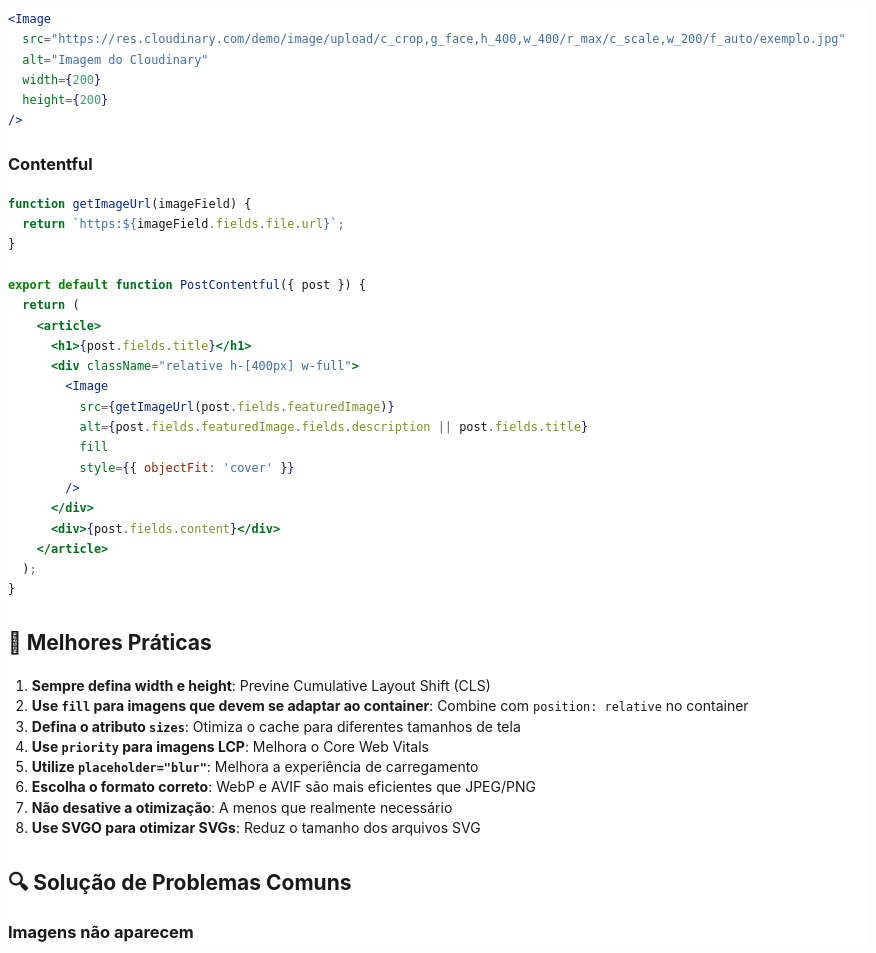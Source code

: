 ```jsx
<Image
  src="https://res.cloudinary.com/demo/image/upload/c_crop,g_face,h_400,w_400/r_max/c_scale,w_200/f_auto/exemplo.jpg"
  alt="Imagem do Cloudinary"
  width={200}
  height={200}
/>
```

### Contentful

```jsx
function getImageUrl(imageField) {
  return `https:${imageField.fields.file.url}`;
}

export default function PostContentful({ post }) {
  return (
    <article>
      <h1>{post.fields.title}</h1>
      <div className="relative h-[400px] w-full">
        <Image
          src={getImageUrl(post.fields.featuredImage)}
          alt={post.fields.featuredImage.fields.description || post.fields.title}
          fill
          style={{ objectFit: 'cover' }}
        />
      </div>
      <div>{post.fields.content}</div>
    </article>
  );
}
```

## 🧠 Melhores Práticas

1. **Sempre defina width e height**: Previne Cumulative Layout Shift (CLS)
2. **Use `fill` para imagens que devem se adaptar ao container**: Combine com `position: relative` no container
3. **Defina o atributo `sizes`**: Otimiza o cache para diferentes tamanhos de tela
4. **Use `priority` para imagens LCP**: Melhora o Core Web Vitals
5. **Utilize `placeholder="blur"`**: Melhora a experiência de carregamento
6. **Escolha o formato correto**: WebP e AVIF são mais eficientes que JPEG/PNG
7. **Não desative a otimização**: A menos que realmente necessário
8. **Use SVGO para otimizar SVGs**: Reduz o tamanho dos arquivos SVG

## 🔍 Solução de Problemas Comuns

### Imagens não aparecem
